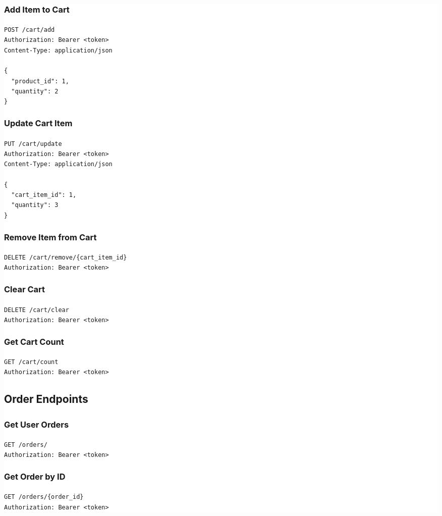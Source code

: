 ### Add Item to Cart
```http
POST /cart/add
Authorization: Bearer <token>
Content-Type: application/json

{
  "product_id": 1,
  "quantity": 2
}
```

### Update Cart Item
```http
PUT /cart/update
Authorization: Bearer <token>
Content-Type: application/json

{
  "cart_item_id": 1,
  "quantity": 3
}
```

### Remove Item from Cart
```http
DELETE /cart/remove/{cart_item_id}
Authorization: Bearer <token>
```

### Clear Cart
```http
DELETE /cart/clear
Authorization: Bearer <token>
```

### Get Cart Count
```http
GET /cart/count
Authorization: Bearer <token>
```

## Order Endpoints

### Get User Orders
```http
GET /orders/
Authorization: Bearer <token>
```

### Get Order by ID
```http
GET /orders/{order_id}
Authorization: Bearer <token>
```
